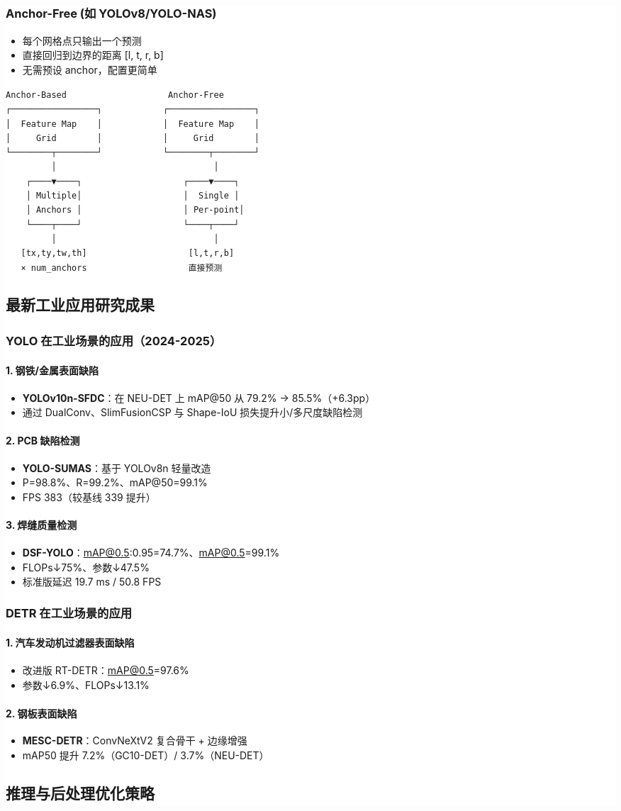 ### Anchor-Free (如 YOLOv8/YOLO-NAS)
- 每个网格点只输出一个预测
- 直接回归到边界的距离 [l, t, r, b]
- 无需预设 anchor，配置更简单

```
Anchor-Based                    Anchor-Free
┌─────────────────┐            ┌─────────────────┐
│  Feature Map    │            │  Feature Map    │
│     Grid        │            │     Grid        │
└────────┬────────┘            └────────┬────────┘
         │                               │
    ┌────▼────┐                    ┌────▼────┐
    │ Multiple│                    │  Single │
    │ Anchors │                    │ Per-point│
    └────┬────┘                    └────┬────┘
         │                               │
   [tx,ty,tw,th]                    [l,t,r,b]
   × num_anchors                    直接预测
```

## 最新工业应用研究成果

### YOLO 在工业场景的应用（2024-2025）

#### 1. 钢铁/金属表面缺陷
- **YOLOv10n-SFDC**：在 NEU-DET 上 mAP@50 从 79.2% → 85.5%（+6.3pp）
- 通过 DualConv、SlimFusionCSP 与 Shape-IoU 损失提升小/多尺度缺陷检测

#### 2. PCB 缺陷检测
- **YOLO-SUMAS**：基于 YOLOv8n 轻量改造
- P=98.8%、R=99.2%、mAP@50=99.1%
- FPS 383（较基线 339 提升）

#### 3. 焊缝质量检测
- **DSF-YOLO**：mAP@0.5:0.95=74.7%、mAP@0.5=99.1%
- FLOPs↓75%、参数↓47.5%
- 标准版延迟 19.7 ms / 50.8 FPS

### DETR 在工业场景的应用

#### 1. 汽车发动机过滤器表面缺陷
- 改进版 RT-DETR：mAP@0.5=97.6%
- 参数↓6.9%、FLOPs↓13.1%

#### 2. 钢板表面缺陷
- **MESC-DETR**：ConvNeXtV2 复合骨干 + 边缘增强
- mAP50 提升 7.2%（GC10-DET）/ 3.7%（NEU-DET）

## 推理与后处理优化策略

